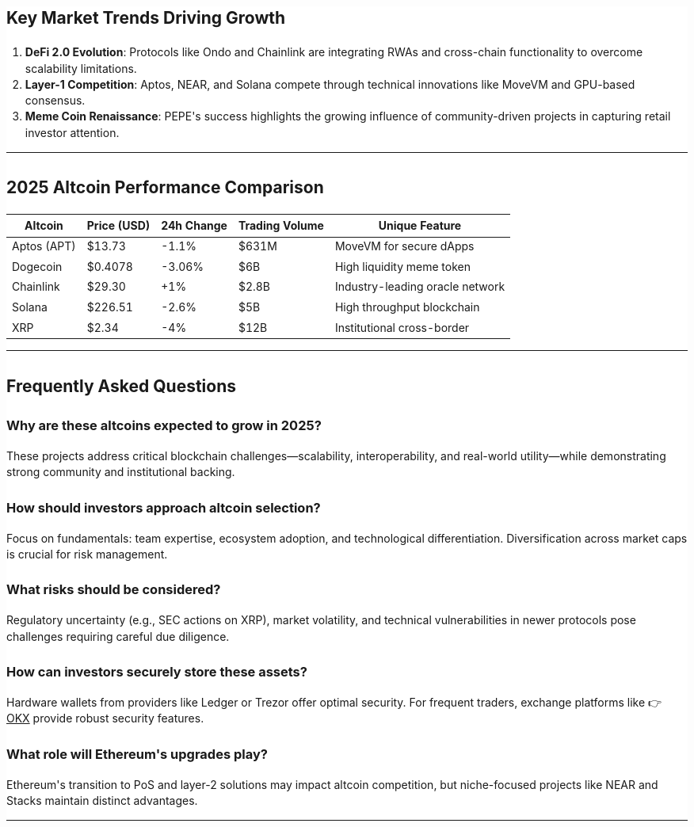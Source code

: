 ## Key Market Trends Driving Growth

1. **DeFi 2.0 Evolution**: Protocols like Ondo and Chainlink are integrating RWAs and cross-chain functionality to overcome scalability limitations.  
2. **Layer-1 Competition**: Aptos, NEAR, and Solana compete through technical innovations like MoveVM and GPU-based consensus.  
3. **Meme Coin Renaissance**: PEPE's success highlights the growing influence of community-driven projects in capturing retail investor attention.

---

## 2025 Altcoin Performance Comparison

| Altcoin     | Price (USD) | 24h Change | Trading Volume | Unique Feature                  |
|-------------|-------------|------------|----------------|---------------------------------|
| Aptos (APT) | $13.73      | -1.1%      | $631M          | MoveVM for secure dApps         |
| Dogecoin    | $0.4078     | -3.06%     | $6B            | High liquidity meme token       |
| Chainlink   | $29.30      | +1%        | $2.8B          | Industry-leading oracle network |
| Solana      | $226.51     | -2.6%      | $5B            | High throughput blockchain      |
| XRP         | $2.34       | -4%        | $12B           | Institutional cross-border      |

---

## Frequently Asked Questions

### Why are these altcoins expected to grow in 2025?
These projects address critical blockchain challenges—scalability, interoperability, and real-world utility—while demonstrating strong community and institutional backing.

### How should investors approach altcoin selection?
Focus on fundamentals: team expertise, ecosystem adoption, and technological differentiation. Diversification across market caps is crucial for risk management.

### What risks should be considered?
Regulatory uncertainty (e.g., SEC actions on XRP), market volatility, and technical vulnerabilities in newer protocols pose challenges requiring careful due diligence.

### How can investors securely store these assets?
Hardware wallets from providers like Ledger or Trezor offer optimal security. For frequent traders, exchange platforms like 👉 [OKX](https://bit.ly/okx-bonus) provide robust security features.

### What role will Ethereum's upgrades play?
Ethereum's transition to PoS and layer-2 solutions may impact altcoin competition, but niche-focused projects like NEAR and Stacks maintain distinct advantages.

---
